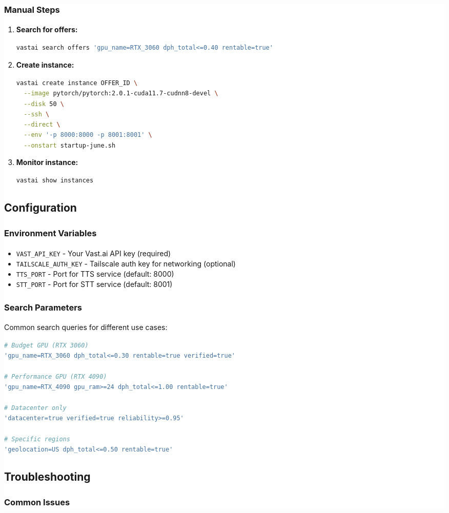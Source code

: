 ### Manual Steps

1. **Search for offers:**
   ```bash
   vastai search offers 'gpu_name=RTX_3060 dph_total<=0.40 rentable=true'
   ```

2. **Create instance:**
   ```bash
   vastai create instance OFFER_ID \
     --image pytorch/pytorch:2.0.1-cuda11.7-cudnn8-devel \
     --disk 50 \
     --ssh \
     --direct \
     --env '-p 8000:8000 -p 8001:8001' \
     --onstart startup-june.sh
   ```

3. **Monitor instance:**
   ```bash
   vastai show instances
   ```

## Configuration

### Environment Variables

- `VAST_API_KEY` - Your Vast.ai API key (required)
- `TAILSCALE_AUTH_KEY` - Tailscale auth key for networking (optional)
- `TTS_PORT` - Port for TTS service (default: 8000)
- `STT_PORT` - Port for STT service (default: 8001)

### Search Parameters

Common search queries for different use cases:

```bash
# Budget GPU (RTX 3060)
'gpu_name=RTX_3060 dph_total<=0.30 rentable=true verified=true'

# Performance GPU (RTX 4090)  
'gpu_name=RTX_4090 gpu_ram>=24 dph_total<=1.00 rentable=true'

# Datacenter only
'datacenter=true verified=true reliability>=0.95'

# Specific regions
'geolocation=US dph_total<=0.50 rentable=true'
```

## Troubleshooting

### Common Issues
